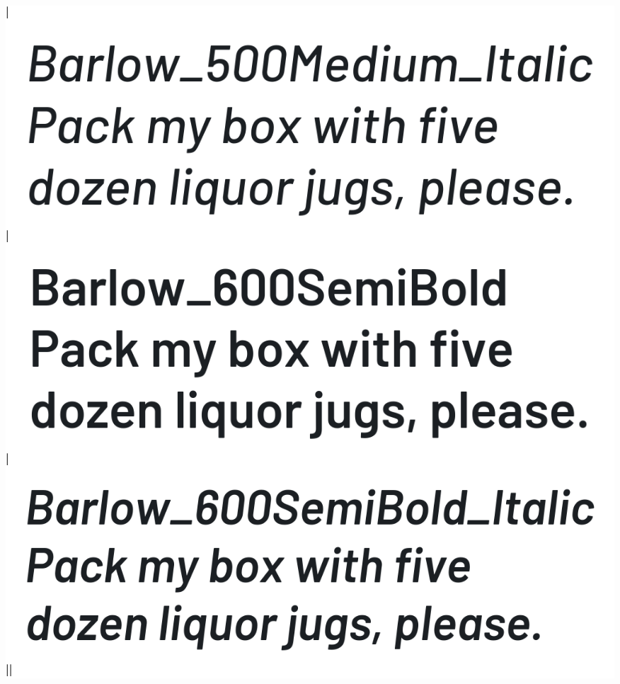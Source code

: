 |![Barlow_500Medium_Italic](./Barlow_500Medium_Italic.ttf.png)|![Barlow_600SemiBold](./Barlow_600SemiBold.ttf.png)|![Barlow_600SemiBold_Italic](./Barlow_600SemiBold_Italic.ttf.png)||